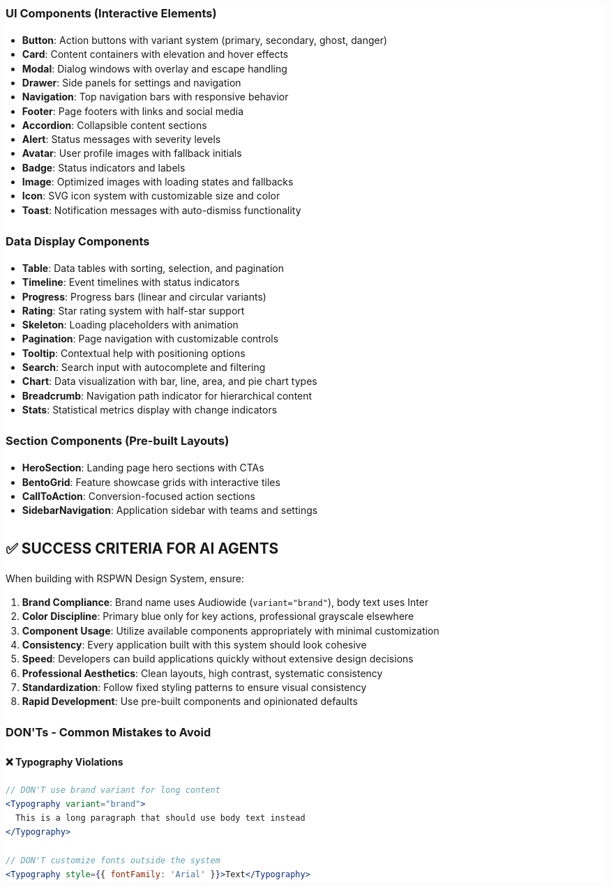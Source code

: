 ### UI Components (Interactive Elements)
- **Button**: Action buttons with variant system (primary, secondary, ghost, danger)
- **Card**: Content containers with elevation and hover effects
- **Modal**: Dialog windows with overlay and escape handling
- **Drawer**: Side panels for settings and navigation
- **Navigation**: Top navigation bars with responsive behavior
- **Footer**: Page footers with links and social media
- **Accordion**: Collapsible content sections
- **Alert**: Status messages with severity levels
- **Avatar**: User profile images with fallback initials
- **Badge**: Status indicators and labels
- **Image**: Optimized images with loading states and fallbacks
- **Icon**: SVG icon system with customizable size and color
- **Toast**: Notification messages with auto-dismiss functionality

### Data Display Components
- **Table**: Data tables with sorting, selection, and pagination
- **Timeline**: Event timelines with status indicators
- **Progress**: Progress bars (linear and circular variants)
- **Rating**: Star rating system with half-star support
- **Skeleton**: Loading placeholders with animation
- **Pagination**: Page navigation with customizable controls
- **Tooltip**: Contextual help with positioning options
- **Search**: Search input with autocomplete and filtering
- **Chart**: Data visualization with bar, line, area, and pie chart types
- **Breadcrumb**: Navigation path indicator for hierarchical content
- **Stats**: Statistical metrics display with change indicators

### Section Components (Pre-built Layouts)
- **HeroSection**: Landing page hero sections with CTAs
- **BentoGrid**: Feature showcase grids with interactive tiles
- **CallToAction**: Conversion-focused action sections
- **SidebarNavigation**: Application sidebar with teams and settings

## ✅ SUCCESS CRITERIA FOR AI AGENTS

When building with RSPWN Design System, ensure:

1. **Brand Compliance**: Brand name uses Audiowide (`variant="brand"`), body text uses Inter
2. **Color Discipline**: Primary blue only for key actions, professional grayscale elsewhere  
3. **Component Usage**: Utilize available components appropriately with minimal customization
4. **Consistency**: Every application built with this system should look cohesive
5. **Speed**: Developers can build applications quickly without extensive design decisions
6. **Professional Aesthetics**: Clean layouts, high contrast, systematic consistency
7. **Standardization**: Follow fixed styling patterns to ensure visual consistency
8. **Rapid Development**: Use pre-built components and opinionated defaults

### DON'Ts - Common Mistakes to Avoid

#### ❌ Typography Violations
```jsx
// DON'T use brand variant for long content
<Typography variant="brand">
  This is a long paragraph that should use body text instead
</Typography>

// DON'T customize fonts outside the system
<Typography style={{ fontFamily: 'Arial' }}>Text</Typography>
```
